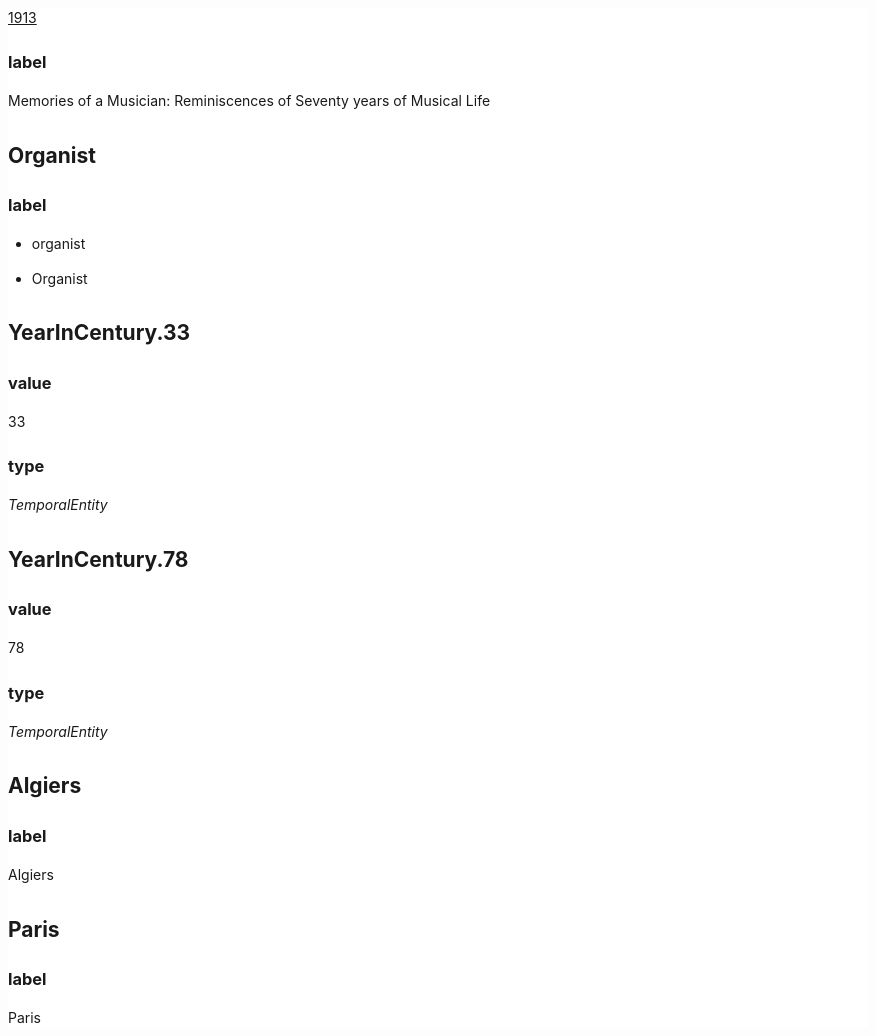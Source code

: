 
[1913](#1913)

### label


Memories of a Musician: Reminiscences of Seventy years of Musical Life

## Organist

### label

 - organist

 - Organist

## YearInCentury.33

### value


33

### type


*TemporalEntity*

## YearInCentury.78

### value


78

### type


*TemporalEntity*

## Algiers

### label


Algiers

## Paris

### label


Paris
